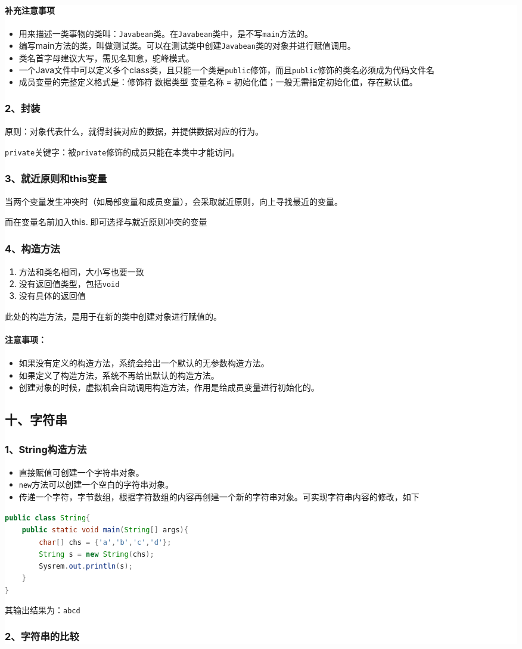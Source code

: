 #### 补充注意事项

- 用来描述一类事物的类叫：`Javabean`类。在`Javabean`类中，是不写`main`方法的。
- 编写main方法的类，叫做测试类。可以在测试类中创建`Javabean`类的对象并进行赋值调用。
- 类名首字母建议大写，需见名知意，驼峰模式。
- 一个Java文件中可以定义多个class类，且只能一个类是`public`修饰，而且`public`修饰的类名必须成为代码文件名
- 成员变量的完整定义格式是：修饰符 数据类型 变量名称 = 初始化值；一般无需指定初始化值，存在默认值。

### 2、封装

原则：对象代表什么，就得封装对应的数据，并提供数据对应的行为。

`private`关键字：被`private`修饰的成员只能在本类中才能访问。

### 3、就近原则和this变量

当两个变量发生冲突时（如局部变量和成员变量），会采取就近原则，向上寻找最近的变量。

而在变量名前加入this. 即可选择与就近原则冲突的变量

### 4、构造方法

1. 方法和类名相同，大小写也要一致
2. 没有返回值类型，包括`void`
3. 没有具体的返回值

此处的构造方法，是用于在新的类中创建对象进行赋值的。

#### 注意事项：

- 如果没有定义的构造方法，系统会给出一个默认的无参数构造方法。
- 如果定义了构造方法，系统不再给出默认的构造方法。
- 创建对象的时候，虚拟机会自动调用构造方法，作用是给成员变量进行初始化的。

## 十、字符串

### 1、String构造方法

- 直接赋值可创建一个字符串对象。
- `new`方法可以创建一个空白的字符串对象。
- 传递一个字符，字节数组，根据字符数组的内容再创建一个新的字符串对象。可实现字符串内容的修改，如下

```java
public class String{
	public static void main(String[] args){
		char[] chs = {'a','b','c','d'};
		String s = new String(chs);
		Sysrem.out.println(s);
	}
}
```

其输出结果为：`abcd`

### 2、字符串的比较
